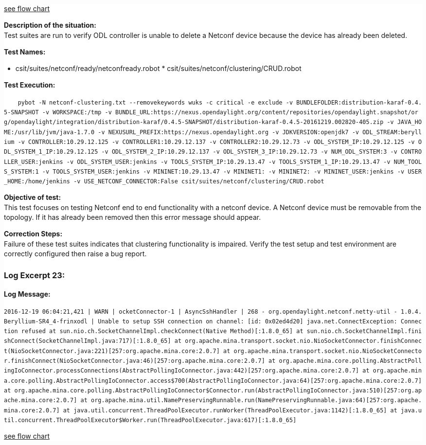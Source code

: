 
[see flow chart][2]

**Description of the situation:**  
Test suites are run to verify ODL controller is unable to delete a Netconf device because the device has already been deleted.

**Test Names:**  
* csit/suites/netconf/ready/netconfready.robot * csit/suites/netconf/clustering/CRUD.robot

**Test Execution:**

        pybot -N netconf-clustering.txt --removekeywords wuks -c critical -e exclude -v BUNDLEFOLDER:distribution-karaf-0.4.5-SNAPSHOT -v WORKSPACE:/tmp -v BUNDLE_URL:https://nexus.opendaylight.org/content/repositories/opendaylight.snapshot/org/opendaylight/integration/distribution-karaf/0.4.5-SNAPSHOT/distribution-karaf-0.4.5-20161219.002820-405.zip -v JAVA_HOME:/usr/lib/jvm/java-1.7.0 -v NEXUSURL_PREFIX:https://nexus.opendaylight.org -v JDKVERSION:openjdk7 -v ODL_STREAM:beryllium -v CONTROLLER:10.29.12.125 -v CONTROLLER1:10.29.12.137 -v CONTROLLER2:10.29.12.73 -v ODL_SYSTEM_IP:10.29.12.125 -v ODL_SYSTEM_1_IP:10.29.12.125 -v ODL_SYSTEM_2_IP:10.29.12.137 -v ODL_SYSTEM_3_IP:10.29.12.73 -v NUM_ODL_SYSTEM:3 -v CONTROLLER_USER:jenkins -v ODL_SYSTEM_USER:jenkins -v TOOLS_SYSTEM_IP:10.29.13.47 -v TOOLS_SYSTEM_1_IP:10.29.13.47 -v NUM_TOOLS_SYSTEM:1 -v TOOLS_SYSTEM_USER:jenkins -v MININET:10.29.13.47 -v MININET1: -v MININET2: -v MININET_USER:jenkins -v USER_HOME:/home/jenkins -v USE_NETCONF_CONNECTOR:False csit/suites/netconf/clustering/CRUD.robot
    

**Objective of test:**  
This test focuses on testing Netconf end to end functionality with a netconf device. A Netconf device must be removable from the topology. If it has already been removed then this error message should appear.

**Correction Steps:**  
Failure of these test suites indicates that clustering functionality is impaired. Verify the test setup and test environment are correctly configured then raise a bug report.

### Log Excerpt 23:

**Log Message:**

    2016-12-19 06:04:21,421 | WARN | ocketConnector-1 | AsyncSshHandler | 268 - org.opendaylight.netconf.netty-util - 1.0.4.Beryllium-SR4_4-frinxodl | Unable to setup SSH connection on channel: [id: 0x02ed4d20] java.net.ConnectException: Connection refused at sun.nio.ch.SocketChannelImpl.checkConnect(Native Method)[:1.8.0_65] at sun.nio.ch.SocketChannelImpl.finishConnect(SocketChannelImpl.java:717)[:1.8.0_65] at org.apache.mina.transport.socket.nio.NioSocketConnector.finishConnect(NioSocketConnector.java:221)[257:org.apache.mina.core:2.0.7] at org.apache.mina.transport.socket.nio.NioSocketConnector.finishConnect(NioSocketConnector.java:46)[257:org.apache.mina.core:2.0.7] at org.apache.mina.core.polling.AbstractPollingIoConnector.processConnections(AbstractPollingIoConnector.java:442)[257:org.apache.mina.core:2.0.7] at org.apache.mina.core.polling.AbstractPollingIoConnector.access$700(AbstractPollingIoConnector.java:64)[257:org.apache.mina.core:2.0.7] at org.apache.mina.core.polling.AbstractPollingIoConnector$Connector.run(AbstractPollingIoConnector.java:510)[257:org.apache.mina.core:2.0.7] at org.apache.mina.util.NamePreservingRunnable.run(NamePreservingRunnable.java:64)[257:org.apache.mina.core:2.0.7] at java.util.concurrent.ThreadPoolExecutor.runWorker(ThreadPoolExecutor.java:1142)[:1.8.0_65] at java.util.concurrent.ThreadPoolExecutor$Worker.run(ThreadPoolExecutor.java:617)[:1.8.0_65]
    

[see flow chart][2]


 [1]: http://i.imgur.com/2fwTem4.png "flow chart"
 [2]: http://i.imgur.com/2fwTem4.png "see flow chart"